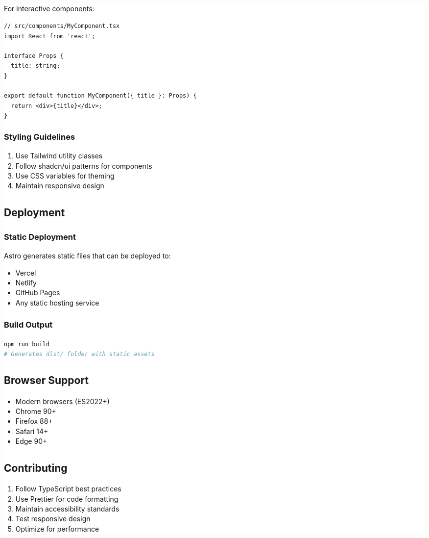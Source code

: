 For interactive components:
```tsx
// src/components/MyComponent.tsx
import React from 'react';

interface Props {
  title: string;
}

export default function MyComponent({ title }: Props) {
  return <div>{title}</div>;
}
```

### Styling Guidelines

1. Use Tailwind utility classes
2. Follow shadcn/ui patterns for components
3. Use CSS variables for theming
4. Maintain responsive design

## Deployment

### Static Deployment
Astro generates static files that can be deployed to:
- Vercel
- Netlify
- GitHub Pages
- Any static hosting service

### Build Output
```bash
npm run build
# Generates dist/ folder with static assets
```

## Browser Support

- Modern browsers (ES2022+)
- Chrome 90+
- Firefox 88+
- Safari 14+
- Edge 90+

## Contributing

1. Follow TypeScript best practices
2. Use Prettier for code formatting
3. Maintain accessibility standards
4. Test responsive design
5. Optimize for performance

